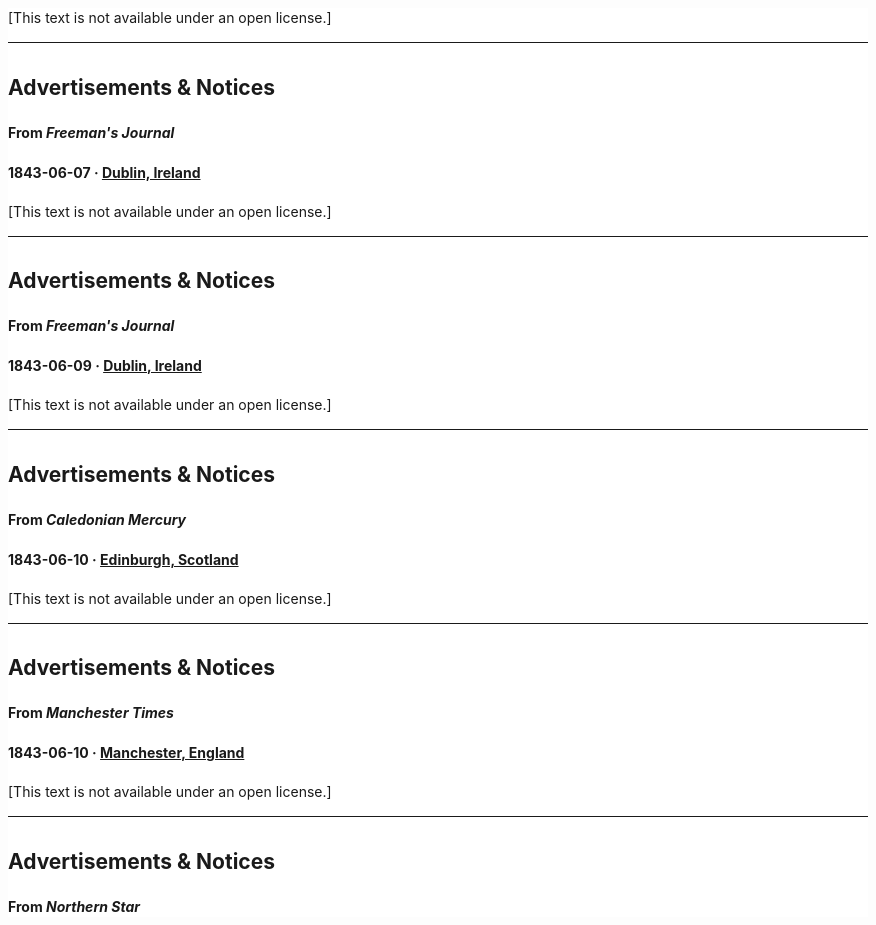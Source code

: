 [This text is not available under an open license.]

---

## Advertisements & Notices

#### From _Freeman's Journal_

#### 1843-06-07 &middot; [Dublin, Ireland](http://dbpedia.org/resource/Dublin)

[This text is not available under an open license.]

---

## Advertisements & Notices

#### From _Freeman's Journal_

#### 1843-06-09 &middot; [Dublin, Ireland](http://dbpedia.org/resource/Dublin)

[This text is not available under an open license.]

---

## Advertisements & Notices

#### From _Caledonian Mercury_

#### 1843-06-10 &middot; [Edinburgh, Scotland](http://dbpedia.org/resource/Edinburgh)

[This text is not available under an open license.]

---

## Advertisements & Notices

#### From _Manchester Times_

#### 1843-06-10 &middot; [Manchester, England](http://dbpedia.org/resource/Manchester)

[This text is not available under an open license.]

---

## Advertisements & Notices

#### From _Northern Star_
